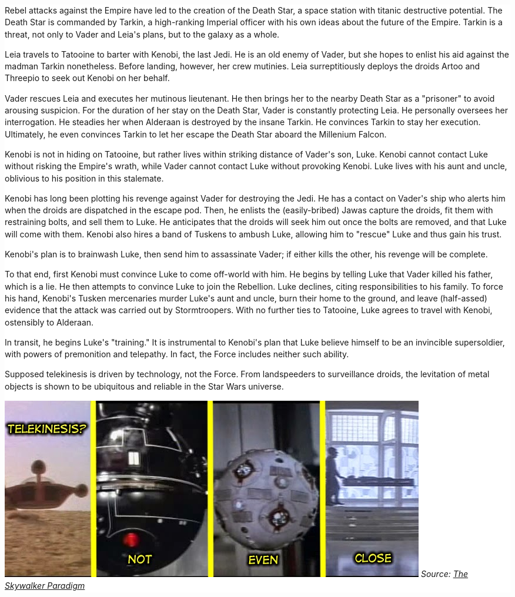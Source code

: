 Rebel attacks against the Empire have led to the creation of the Death Star, a space station with titanic destructive potential. The Death Star is commanded by Tarkin, a high-ranking Imperial officer with his own ideas about the future of the Empire. Tarkin is a threat, not only to Vader and Leia's plans, but to the galaxy as a whole.

Leia travels to Tatooine to barter with Kenobi, the last Jedi. He is an old enemy of Vader, but she hopes to enlist his aid against the madman Tarkin nonetheless. Before landing, however, her crew mutinies. Leia surreptitiously deploys the droids Artoo and Threepio to seek out Kenobi on her behalf.

Vader rescues Leia and executes her mutinous lieutenant. He then brings her to the nearby Death Star as a "prisoner" to avoid arousing suspicion. For the duration of her stay on the Death Star, Vader is constantly protecting Leia. He personally oversees her interrogation. He steadies her when Alderaan is destroyed by the insane Tarkin. He convinces Tarkin to stay her execution. Ultimately, he even convinces Tarkin to let her escape the Death Star aboard the Millenium Falcon.

Kenobi is not in hiding on Tatooine, but rather lives within striking distance of Vader's son, Luke. Kenobi cannot contact Luke without risking the Empire's wrath, while Vader cannot contact Luke without provoking Kenobi. Luke lives with his aunt and uncle, oblivious to his position in this stalemate.

Kenobi has long been plotting his revenge against Vader for destroying the Jedi. He has a contact on Vader's ship who alerts him when the droids are dispatched in the escape pod. Then, he enlists the (easily-bribed) Jawas capture the droids, fit them with restraining bolts, and sell them to Luke. He anticipates that the droids will seek him out once the bolts are removed, and that Luke will come with them. Kenobi also hires a band of Tuskens to ambush Luke, allowing him to "rescue" Luke and thus gain his trust.

Kenobi's plan is to brainwash Luke, then send him to assassinate Vader; if either kills the other, his revenge will be complete.

To that end, first Kenobi must convince Luke to come off-world with him. He begins by telling Luke that Vader killed his father, which is a lie. He then attempts to convince Luke to join the Rebellion. Luke declines, citing responsibilities to his family. To force his hand, Kenobi's Tusken mercenaries murder Luke's aunt and uncle, burn their home to the ground, and leave (half-assed) evidence that the attack was carried out by Stormtroopers. With no further ties to Tatooine, Luke agrees to travel with Kenobi, ostensibly to Alderaan.

In transit, he begins Luke's "training." It is instrumental to Kenobi's plan that Luke believe himself to be an invincible supersoldier, with powers of premonition and telepathy. In fact, the Force includes neither such ability.

Supposed telekinesis is driven by technology, not the Force. From landspeeders to surveillance droids, the levitation of metal objects is shown to be ubiquitous and reliable in the Star Wars universe.

![Telekinesis? Not even close](/assets/images/wide/skywalker-paradigm-telekinesis.jpg)
*Source: [The Skywalker Paradigm](http://ammonra.org/skywalkerparadigm/a_leiaknew_anh_comp.html)*
